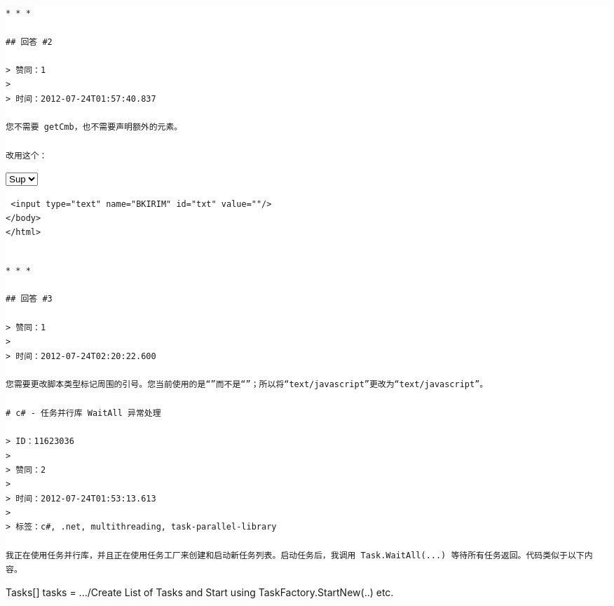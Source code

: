 ```
* * *

## 回答 #2

> 赞同：1
> 
> 时间：2012-07-24T01:57:40.837

您不需要 getCmb，也不需要声明额外的元素。

改用这个：

```
<html>
      <head>
          <script type="text/javascript">
             function Expedisi(t) 
             {
                var y=document.getElementById("txt");
                y.value = t.value;
              }
        </script>
      </head>  
   <body>

   <select name="JENIS" id="cmb" data-role="slider" onChange="Expedisi(this);">
                          <option value="Suplier">Sup</option>
                          <option value="Expedisi">Exp</option>
    </select> 

     <input type="text" name="BKIRIM" id="txt" value=""/>
    </body>
    </html> 
```

* * *

## 回答 #3

> 赞同：1
> 
> 时间：2012-07-24T02:20:22.600

您需要更改脚本类型标记周围的引号。您当前使用的是“”而不是“”；所以将“text/javascript”更改为“text/javascript”。

# c# - 任务并行库 WaitAll 异常处理

> ID：11623036
> 
> 赞同：2
> 
> 时间：2012-07-24T01:53:13.613
> 
> 标签：c#, .net, multithreading, task-parallel-library

我正在使用任务并行库，并且正在使用任务工厂来创建和启动新任务列表。启动任务后，我调用 Task.WaitAll(...) 等待所有任务返回。代码类似于以下内容。

```
Tasks<MyClass>[] tasks = .../Create List of Tasks and Start using TaskFactory.StartNew(..) etc.

